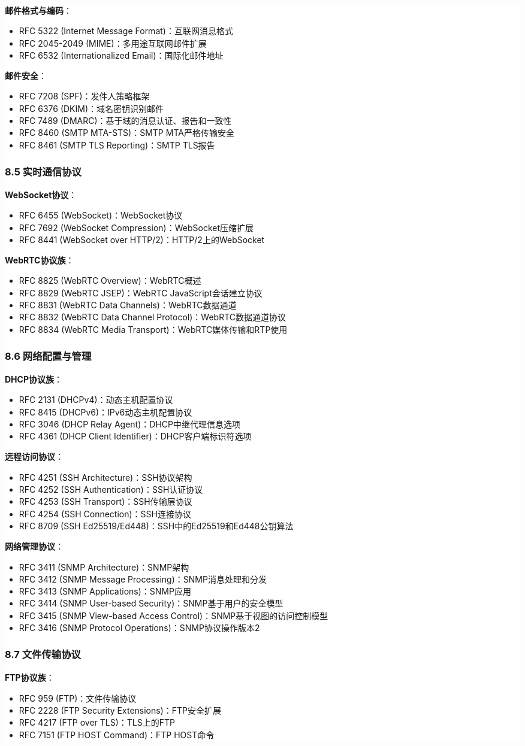 **邮件格式与编码**：
- RFC 5322 (Internet Message Format)：互联网消息格式
- RFC 2045-2049 (MIME)：多用途互联网邮件扩展
- RFC 6532 (Internationalized Email)：国际化邮件地址

**邮件安全**：
- RFC 7208 (SPF)：发件人策略框架
- RFC 6376 (DKIM)：域名密钥识别邮件
- RFC 7489 (DMARC)：基于域的消息认证、报告和一致性
- RFC 8460 (SMTP MTA-STS)：SMTP MTA严格传输安全
- RFC 8461 (SMTP TLS Reporting)：SMTP TLS报告

### 8.5 实时通信协议

**WebSocket协议**：
- RFC 6455 (WebSocket)：WebSocket协议
- RFC 7692 (WebSocket Compression)：WebSocket压缩扩展
- RFC 8441 (WebSocket over HTTP/2)：HTTP/2上的WebSocket

**WebRTC协议族**：
- RFC 8825 (WebRTC Overview)：WebRTC概述
- RFC 8829 (WebRTC JSEP)：WebRTC JavaScript会话建立协议
- RFC 8831 (WebRTC Data Channels)：WebRTC数据通道
- RFC 8832 (WebRTC Data Channel Protocol)：WebRTC数据通道协议
- RFC 8834 (WebRTC Media Transport)：WebRTC媒体传输和RTP使用

### 8.6 网络配置与管理

**DHCP协议族**：
- RFC 2131 (DHCPv4)：动态主机配置协议
- RFC 8415 (DHCPv6)：IPv6动态主机配置协议
- RFC 3046 (DHCP Relay Agent)：DHCP中继代理信息选项
- RFC 4361 (DHCP Client Identifier)：DHCP客户端标识符选项

**远程访问协议**：
- RFC 4251 (SSH Architecture)：SSH协议架构
- RFC 4252 (SSH Authentication)：SSH认证协议
- RFC 4253 (SSH Transport)：SSH传输层协议
- RFC 4254 (SSH Connection)：SSH连接协议
- RFC 8709 (SSH Ed25519/Ed448)：SSH中的Ed25519和Ed448公钥算法

**网络管理协议**：
- RFC 3411 (SNMP Architecture)：SNMP架构
- RFC 3412 (SNMP Message Processing)：SNMP消息处理和分发
- RFC 3413 (SNMP Applications)：SNMP应用
- RFC 3414 (SNMP User-based Security)：SNMP基于用户的安全模型
- RFC 3415 (SNMP View-based Access Control)：SNMP基于视图的访问控制模型
- RFC 3416 (SNMP Protocol Operations)：SNMP协议操作版本2

### 8.7 文件传输协议

**FTP协议族**：
- RFC 959 (FTP)：文件传输协议
- RFC 2228 (FTP Security Extensions)：FTP安全扩展
- RFC 4217 (FTP over TLS)：TLS上的FTP
- RFC 7151 (FTP HOST Command)：FTP HOST命令
